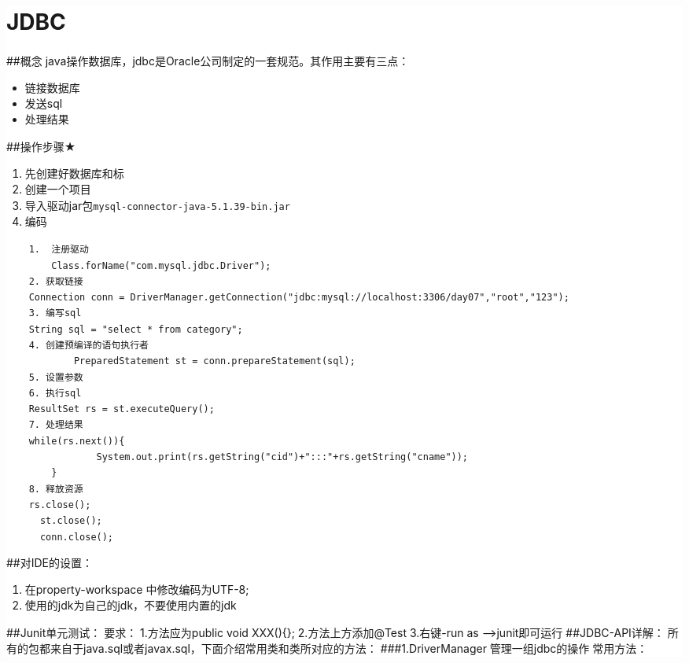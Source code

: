 # JDBC
##概念
java操作数据库，jdbc是Oracle公司制定的一套规范。其作用主要有三点：

 *    链接数据库    
 *    发送sql
 *    处理结果
 
##操作步骤★

1. 先创建好数据库和标
2. 创建一个项目 
3. 导入驱动jar包`mysql-connector-java-5.1.39-bin.jar`
4. 编码


```
    1.  注册驱动
        Class.forName("com.mysql.jdbc.Driver");
    2. 获取链接
    Connection conn = DriverManager.getConnection("jdbc:mysql://localhost:3306/day07","root","123");
    3. 编写sql
    String sql = "select * from category";
    4. 创建预编译的语句执行者
    		PreparedStatement st = conn.prepareStatement(sql);
    5. 设置参数
    6. 执行sql
    ResultSet rs = st.executeQuery();
    7. 处理结果
    while(rs.next()){
				System.out.print(rs.getString("cid")+":::"+rs.getString("cname"));
		}
    8. 释放资源
    rs.close();
	  st.close();
	  conn.close();
```

##对IDE的设置：
1. 在property-workspace 中修改编码为UTF-8;
2. 使用的jdk为自己的jdk，不要使用内置的jdk

##Junit单元测试：
要求：
1.方法应为public void XXX(){};
2.方法上方添加@Test
3.右键-run as -->junit即可运行
##JDBC-API详解：
所有的包都来自于java.sql或者javax.sql，下面介绍常用类和类所对应的方法：
###1.DriverManager
管理一组jdbc的操作
常用方法：
